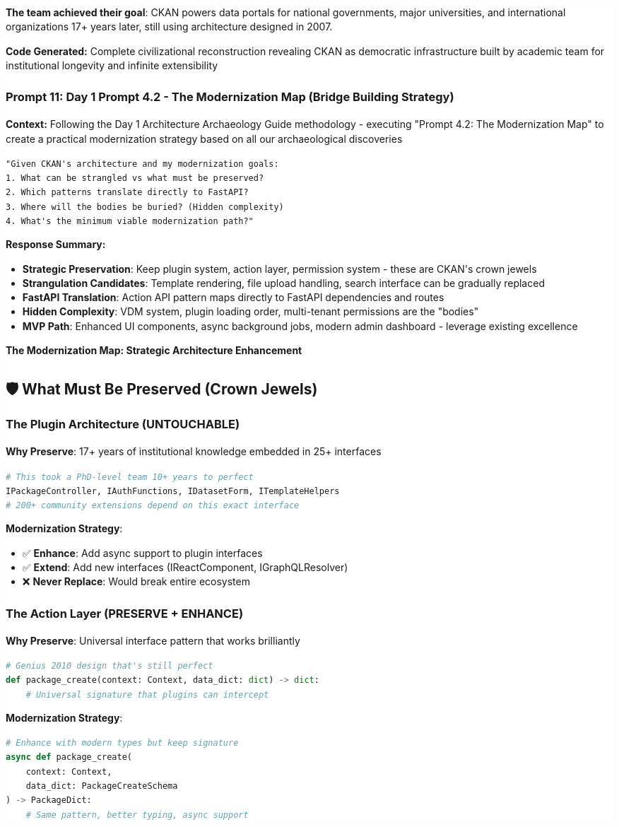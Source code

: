 **The team achieved their goal**: CKAN powers data portals for national governments, major universities, and international organizations 17+ years later, still using architecture designed in 2007.

**Code Generated:** Complete civilizational reconstruction revealing CKAN as democratic infrastructure built by academic team for institutional longevity and infinite extensibility

### Prompt 11: Day 1 Prompt 4.2 - The Modernization Map (Bridge Building Strategy)
**Context:** Following the Day 1 Architecture Archaeology Guide methodology - executing "Prompt 4.2: The Modernization Map" to create a practical modernization strategy based on all our archaeological discoveries
```
"Given CKAN's architecture and my modernization goals:
1. What can be strangled vs what must be preserved?
2. Which patterns translate directly to FastAPI?
3. Where will the bodies be buried? (Hidden complexity)
4. What's the minimum viable modernization path?"
```

**Response Summary:**
- **Strategic Preservation**: Keep plugin system, action layer, permission system - these are CKAN's crown jewels
- **Strangulation Candidates**: Template rendering, file upload handling, search interface can be gradually replaced
- **FastAPI Translation**: Action API pattern maps directly to FastAPI dependencies and routes
- **Hidden Complexity**: VDM system, plugin loading order, multi-tenant permissions are the "bodies"
- **MVP Path**: Enhanced UI components, async background jobs, modern admin dashboard - leverage existing excellence

**The Modernization Map: Strategic Architecture Enhancement**

## 🛡️ **What Must Be Preserved (Crown Jewels)**

### **The Plugin Architecture (UNTOUCHABLE)**
**Why Preserve**: 17+ years of institutional knowledge embedded in 25+ interfaces
```python
# This took a PhD-level team 10+ years to perfect
IPackageController, IAuthFunctions, IDatasetForm, ITemplateHelpers
# 200+ community extensions depend on this exact interface
```
**Modernization Strategy**: 
- ✅ **Enhance**: Add async support to plugin interfaces
- ✅ **Extend**: Add new interfaces (IReactComponent, IGraphQLResolver)  
- ❌ **Never Replace**: Would break entire ecosystem

### **The Action Layer (PRESERVE + ENHANCE)**
**Why Preserve**: Universal interface pattern that works brilliantly
```python
# Genius 2010 design that's still perfect
def package_create(context: Context, data_dict: dict) -> dict:
    # Universal signature that plugins can intercept
```
**Modernization Strategy**:
```python
# Enhance with modern types but keep signature
async def package_create(
    context: Context, 
    data_dict: PackageCreateSchema
) -> PackageDict:
    # Same pattern, better typing, async support
```
